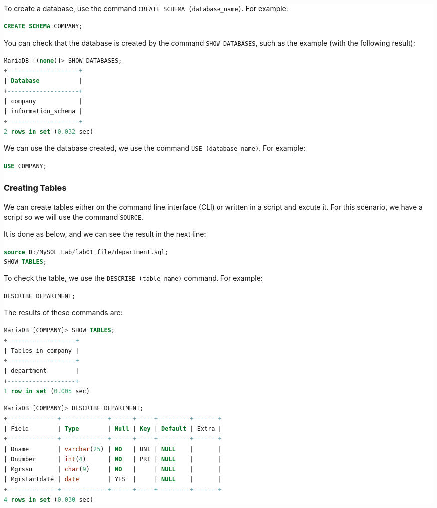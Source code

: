 To create a database, use the command `CREATE SCHEMA (database_name)`. For example:

```SQL
CREATE SCHEMA COMPANY;
```

You can check that the database is created by the command `SHOW DATABASES`, such as the example (with the following result):

```SQL
MariaDB [(none)]> SHOW DATABASES;
+--------------------+
| Database           |
+--------------------+
| company            |
| information_schema |
+--------------------+
2 rows in set (0.032 sec)
```

We can use the database created, we use the command `USE (database_name)`. For example:

```SQL
USE COMPANY;
```

### Creating Tables

We can create tables either on the command line interface (CLI) or written in a script and excute it. For this scenario, we have a script so we will use the command `SOURCE`.

It is done as below, and we can see the result in the next line:

```SQL
source D:/MySQL_Lab/lab01_file/department.sql;
SHOW TABLES;
```

To check the table, we use the `DESCRIBE (table_name)` command. For example:

```SQL
DESCRIBE DEPARTMENT;
```

The results of these commands are:

```SQL
MariaDB [COMPANY]> SHOW TABLES;
+-------------------+
| Tables_in_company |
+-------------------+
| department        |
+-------------------+
1 row in set (0.005 sec)
```

```SQL
MariaDB [COMPANY]> DESCRIBE DEPARTMENT;
+--------------+-------------+------+-----+---------+-------+
| Field        | Type        | Null | Key | Default | Extra |
+--------------+-------------+------+-----+---------+-------+
| Dname        | varchar(25) | NO   | UNI | NULL    |       |
| Dnumber      | int(4)      | NO   | PRI | NULL    |       |
| Mgrssn       | char(9)     | NO   |     | NULL    |       |
| Mgrstartdate | date        | YES  |     | NULL    |       |
+--------------+-------------+------+-----+---------+-------+
4 rows in set (0.030 sec)
```
